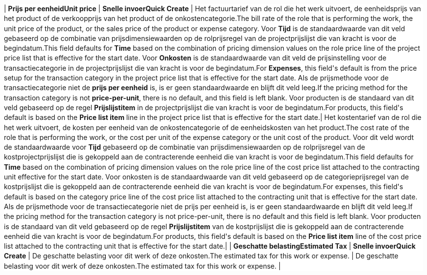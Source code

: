 | <span data-ttu-id="911c1-179">**Prijs per eenheid**</span><span class="sxs-lookup"><span data-stu-id="911c1-179">**Unit price**</span></span> | <span data-ttu-id="911c1-180">**Snelle invoer**</span><span class="sxs-lookup"><span data-stu-id="911c1-180">**Quick Create**</span></span> | <span data-ttu-id="911c1-181">Het factuurtarief van de rol die het werk uitvoert, de eenheidsprijs van het product of de verkoopprijs van het product of de onkostencategorie.</span><span class="sxs-lookup"><span data-stu-id="911c1-181">The bill rate of the role that is performing the work, the unit price of the product, or the sales price of the product or expense category.</span></span> <span data-ttu-id="911c1-182">Voor **Tijd** is de standaardwaarde van dit veld gebaseerd op de combinatie van prijsdimensiewaarden op de rolprijsregel van de projectprijslijst die van kracht is voor de begindatum.</span><span class="sxs-lookup"><span data-stu-id="911c1-182">This field defaults for **Time** based on the combination of pricing dimension values on the role price line of the project price list that is effective for the start date.</span></span> <span data-ttu-id="911c1-183">Voor **Onkosten** is de standaardwaarde van dit veld de prijsinstelling voor de transactiecategorie in de projectprijslijst die van kracht is voor de begindatum.</span><span class="sxs-lookup"><span data-stu-id="911c1-183">For **Expenses**, this field's default is from the price setup for the transaction category in the project price list that is effective for the start date.</span></span> <span data-ttu-id="911c1-184">Als de prijsmethode voor de transactiecategorie niet de **prijs per eenheid** is, is er geen standaardwaarde en blijft dit veld leeg.</span><span class="sxs-lookup"><span data-stu-id="911c1-184">If the pricing method for the transaction category is not **price-per-unit**, there is no default, and this field is left blank.</span></span> <span data-ttu-id="911c1-185">Voor producten is de standaard van dit veld gebaseerd op de regel **Prijslijstitem** in de projectprijslijst die van kracht is voor de begindatum.</span><span class="sxs-lookup"><span data-stu-id="911c1-185">For products, this field's default is based on the **Price list item**  line in the project price list that is effective for the start date.</span></span>| <span data-ttu-id="911c1-186">Het kostentarief van de rol die het werk uitvoert, de kosten per eenheid van de onkostencategorie of de eenheidskosten van het product.</span><span class="sxs-lookup"><span data-stu-id="911c1-186">The cost rate of the role that is performing the work, or the cost per unit of the expense category or the unit cost of the product.</span></span> <span data-ttu-id="911c1-187">Voor dit veld wordt de standaardwaarde voor **Tijd** gebaseerd op de combinatie van prijsdimensiewaarden op de rolprijsregel van de kostprojectprijslijst die is gekoppeld aan de contracterende eenheid die van kracht is voor de begindatum.</span><span class="sxs-lookup"><span data-stu-id="911c1-187">This field defaults for **Time** based on the combination of pricing dimension values on the role price line of the cost price list attached to the contracting unit effective for the start date.</span></span> <span data-ttu-id="911c1-188">Voor onkosten is de standaardwaarde van dit veld gebaseerd op de categorieprijsregel van de kostprijslijst die is gekoppeld aan de contracterende eenheid die van kracht is voor de begindatum.</span><span class="sxs-lookup"><span data-stu-id="911c1-188">For expenses, this field's default is based on the category price line of the cost price list attached to the contracting unit that is effective for the start date.</span></span> <span data-ttu-id="911c1-189">Als de prijsmethode voor de transactiecategorie niet de prijs per eenheid is, is er geen standaardwaarde en blijft dit veld leeg.</span><span class="sxs-lookup"><span data-stu-id="911c1-189">If the pricing method for the transaction category is not price-per-unit, there is no default and this field is left blank.</span></span> <span data-ttu-id="911c1-190">Voor producten is de standaard van dit veld gebaseerd op de regel **Prijslijstitem** van de kostprijslijst die is gekoppeld aan de contracterende eenheid die van kracht is voor de begindatum.</span><span class="sxs-lookup"><span data-stu-id="911c1-190">For products, this field's default is based on the **Price list item**  line of the cost price list attached to the contracting unit that is effective for the start date.</span></span>|
| <span data-ttu-id="911c1-191">**Geschatte belasting**</span><span class="sxs-lookup"><span data-stu-id="911c1-191">**Estimated Tax**</span></span> | <span data-ttu-id="911c1-192">**Snelle invoer**</span><span class="sxs-lookup"><span data-stu-id="911c1-192">**Quick Create**</span></span> | <span data-ttu-id="911c1-193">De geschatte belasting voor dit werk of deze onkosten.</span><span class="sxs-lookup"><span data-stu-id="911c1-193">The estimated tax for this work or expense.</span></span> | <span data-ttu-id="911c1-194">De geschatte belasting voor dit werk of deze onkosten.</span><span class="sxs-lookup"><span data-stu-id="911c1-194">The estimated tax for this work or expense.</span></span> |
